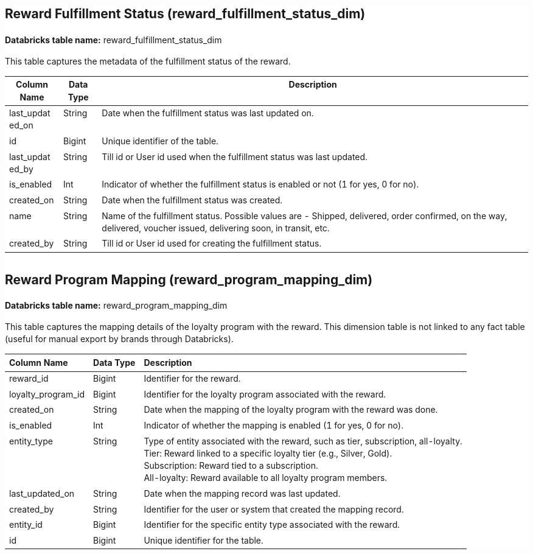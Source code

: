 ## Reward Fulfillment Status (reward_fulfillment_status_dim)

**Databricks table name:** reward_fulfillment_status_dim

This table captures the metadata of the fulfillment status of the reward.

| Column Name     | Data Type | Description                                                                                                                                                         |
| --------------- | --------- | ------------------------------------------------------------------------------------------------------------------------------------------------------------------- |
| last_updated_on | String    | Date when the fulfillment status was last updated on.                                                                                                               |
| id              | Bigint    | Unique identifier of the table.                                                                                                                                     |
| last_updated_by | String    | Till id or User id used when the fulfillment status was last updated.                                                                                               |
| is_enabled      | Int       | Indicator of whether the fulfillment status is enabled or not (1 for yes, 0 for no).                                                                                |
| created_on      | String    | Date when the fulfillment status was created.                                                                                                                       |
| name            | String    | Name of the fulfillment status. Possible values are - Shipped, delivered, order confirmed, on the way, delivered, voucher issued, delivering soon, in transit, etc. |
| created_by      | String    | Till id or User id used for creating the fulfillment status.                                                                                                        |

## Reward Program Mapping (reward_program_mapping_dim)

**Databricks table name:** reward_program_mapping_dim

This table captures the mapping details of the loyalty program with the reward. This dimension table is not linked to any fact table (useful for manual export by brands through Databricks).

| Column Name        | Data Type | Description                                                                                                                                                                                                                                                                           |
| :----------------- | :-------- | :------------------------------------------------------------------------------------------------------------------------------------------------------------------------------------------------------------------------------------------------------------------------------------ |
| reward_id          | Bigint    | Identifier for the reward.                                                                                                                                                                                                                                                            |
| loyalty_program_id | Bigint    | Identifier for the loyalty program associated with the reward.                                                                                                                                                                                                                        |
| created_on         | String    | Date when the mapping of the loyalty program with the reward was done.                                                                                                                                                                                                                |
| is_enabled         | Int       | Indicator of whether the mapping is enabled (1 for yes, 0 for no).                                                                                                                                                                                                                    |
| entity_type        | String    | Type of entity associated with the reward, such as tier, subscription, all-loyalty. <br />Tier: Reward linked to a specific loyalty tier (e.g., Silver, Gold). <br />Subscription: Reward tied to a subscription. <br />All-loyalty: Reward available to all loyalty program members. |
| last_updated_on    | String    | Date when the mapping record was last updated.                                                                                                                                                                                                                                        |
| created_by         | String    | Identifier for the user or system that created the mapping record.                                                                                                                                                                                                                    |
| entity_id          | Bigint    | Identifier for the specific entity type associated with the reward.                                                                                                                                                                                                                   |
| id                 | Bigint    | Unique identifier for the table.                                                                                                                                                                                                                                                      |